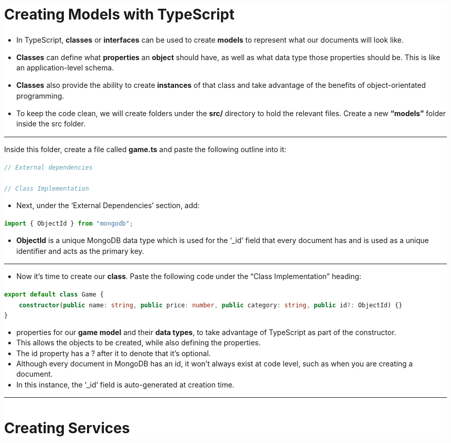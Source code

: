 # Creating Models with TypeScript

- In TypeScript, **classes** or **interfaces** can be used to create **models** to represent what our documents will look like. 

- **Classes** can define what **properties** an **object** should have, as well as what data type those properties should be. This is like an application-level schema. 

- **Classes** also provide the ability to create **instances** of that class and take advantage of the benefits of object-orientated programming.

- To keep the code clean, we will create folders under the **src/** directory to hold the relevant files. Create a new **“models”** folder inside the src folder.

---

Inside this folder, create a file called **game.ts** and paste the following outline into it:

```typescript
// External dependencies

// Class Implementation
```

- Next, under the ‘External Dependencies’ section, add:

```typescript
import { ObjectId } from "mongodb";
```

- **ObjectId** is a unique MongoDB data type which is used for the ‘_id’ field that every document has and is used as a unique identifier and acts as the primary key.

---

- Now it’s time to create our **class**. Paste the following code under the “Class Implementation” heading:

```typescript
export default class Game {
    constructor(public name: string, public price: number, public category: string, public id?: ObjectId) {}
}
```

- properties for our **game model** and their **data types**, to take advantage of TypeScript as part of the constructor. 
- This allows the objects to be created, while also defining the properties. 
- The id property has a ? after it to denote that it’s optional. 
- Although every document in MongoDB has an id, it won’t always exist at code level, such as when you are creating a document. 
- In this instance, the ‘_id’ field is auto-generated at creation time.

---

# Creating Services
